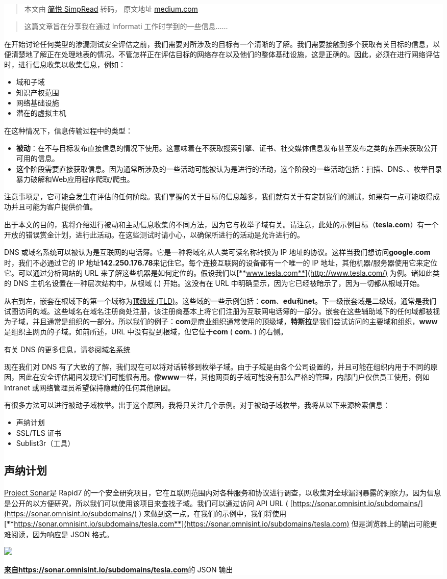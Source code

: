 > 本文由 [简悦 SimpRead](http://ksria.com/simpread/) 转码， 原文地址 [medium.com](https://medium.com/@fath3ad.22/passive-active-information-gathering-subdomain-enumeration-e5538c3d3ecc)

> 这篇文章旨在分享我在通过 Informati 工作时学到的一些信息......

在开始讨论任何类型的渗漏测试安全评估之前，我们需要对所涉及的目标有一个清晰的了解。我们需要接触到多个获取有关目标的信息，以便清楚地了解正在处理地表的情况。不管怎样正在评估目标的网络存在以及他们的整体基础设施，这是正确的。因此，必须在进行网络评估时，进行信息收集以收集信息，例如：

*   域和子域
*   知识产权范围
*   网络基础设施
*   潜在的虚拟主机

在这种情况下，信息传输过程中的类型：

*   **被动**：在不与目标发布直接信息的情况下使用。这意味着在不获取搜索引擎、证书、社交媒体信息发布甚至发布之类的东西来获取公开可用的信息。
*   **这个**阶段需要直接获取信息。因为通常所涉及的一些活动可能被认为是进行的活动，这个阶段的一些活动包括：扫描、DNS、、枚举目录暴力破解和Web应用程序爬取/爬虫。

注意事项是，它可能会发生在评估的任何阶段。我们掌握的关于目标的信息越多，我们就有关于有定制我们的测试，如果有一点可能取得成功并且可能为客户提供价值。

出于本文的目的，我将介绍进行被动和主动信息收集的不同方法，因为它与枚举子域有关。请注意，此处的示例目标（**tesla.com**）有一个开放的错误赏金计划，进行此活动。在这些测试时请小心，以确保所进行的活动是允许进行的。

DNS 或域名系统可以被认为是互联网的电话簿。它是一种将域名从人类可读名称转换为 IP 地址的协议。这样当我们想访问**google.com**时，我们不必通过它的 IP 地址**142.250.176.78**来记住它。每个连接互联网的设备都有一个唯一的 IP 地址，其他机器/服务器使用它来定位它。可以通过分析网站的 URL 来了解这些机器是如何定位的。假设我们以[**www.tesla.com**](http://www.tesla.com/) 为例。诸如此类的 DNS 主机名设置在一种层次结构中，从根域 (.) 开始。这没有在 URL 中明确显示，因为它已经被暗示了，因为一切都从根域开始。

从右到左，嵌套在根域下的第一个域称为[顶级域 (TLD)](https://en.wikipedia.org/wiki/Top-level_domain)。这些域的一些示例包括：**com**、**edu**和**net**。下一级嵌套域是二级域，通常是我们试图访问的域。这些域名在域名注册商处注册，该注册商基本上将它们注册为互联网电话簿的一部分。嵌套在这些辅助域下的任何域都被视为子域，并且通常是组织的一部分。所以我们的例子：**com**是商业组织通常使用的顶级域，**特斯拉**是我们尝试访问的主要域和组织，**www**是组织主网页的子域。如前所述，URL 中没有提到根域，但它位于**com** ( **com.** ) 的右侧。

有关 DNS 的更多信息，请参阅[域名系统](https://en.wikipedia.org/wiki/Domain_Name_System)

现在我们对 DNS 有了大致的了解，我们现在可以将对话转移到枚举子域。由于子域是由各个公司设置的，并且可能在组织内用于不同的原因，因此在安全评估期间发现它们可能很有用。像**www**一样，其他网页的子域可能没有那么严格的管理，内部门户仅供员工使用，例如 Intranet 或网络管理员希望保持隐藏的任何其他原因。

有很多方法可以进行被动子域枚举。出于这个原因，我将只关注几个示例。对于被动子域枚举，我将从以下来源检索信息：

*   声纳计划
*   SSL/TLS 证书
*   Sublist3r（工具）

声纳计划
----

[Project Sonar](http://rapid7.com/research/project-sonar/)是 Rapid7 的一个安全研究项目，它在互联网范围内对各种服务和协议进行调查，以收集对全球漏洞暴露的洞察力。因为信息是公开的以方便研究，所以我们可以使用该项目来查找子域。我们可以通过访问 API URL ( [https://sonar.omnisint.io/subdomains/](https://sonar.omnisint.io/subdomains/) <domain>) 来做到这一点。在我们的示例中，我们将使用[**https://sonar.omnisint.io/subdomains/tesla.com**](https://sonar.omnisint.io/subdomains/tesla.com) 但是浏览器上的输出可能更难阅读，因为响应是 JSON 格式。

![](https://miro.medium.com/max/1400/1*XueM3dVrpcI58KehAWqbxg.png)

[**来自https://sonar.omnisint.io/subdomains/tesla.com**](https://sonar.omnisint.io/subdomains/tesla.com)的 JSON 输出[](https://sonar.omnisint.io/subdomains/tesla.com)

